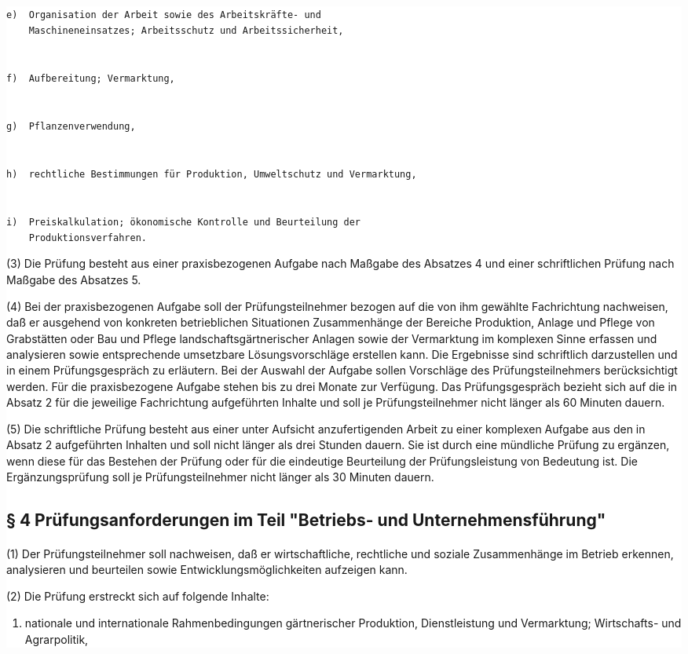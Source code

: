     e)  Organisation der Arbeit sowie des Arbeitskräfte- und
        Maschineneinsatzes; Arbeitsschutz und Arbeitssicherheit,


    f)  Aufbereitung; Vermarktung,


    g)  Pflanzenverwendung,


    h)  rechtliche Bestimmungen für Produktion, Umweltschutz und Vermarktung,


    i)  Preiskalkulation; ökonomische Kontrolle und Beurteilung der
        Produktionsverfahren.







(3) Die Prüfung besteht aus einer praxisbezogenen Aufgabe nach Maßgabe
des Absatzes 4 und einer schriftlichen Prüfung nach Maßgabe des
Absatzes 5.

(4) Bei der praxisbezogenen Aufgabe soll der Prüfungsteilnehmer
bezogen auf die von ihm gewählte Fachrichtung nachweisen, daß er
ausgehend von konkreten betrieblichen Situationen Zusammenhänge der
Bereiche Produktion, Anlage und Pflege von Grabstätten oder Bau und
Pflege landschaftsgärtnerischer Anlagen sowie der Vermarktung im
komplexen Sinne erfassen und analysieren sowie entsprechende
umsetzbare Lösungsvorschläge erstellen kann. Die Ergebnisse sind
schriftlich darzustellen und in einem Prüfungsgespräch zu erläutern.
Bei der Auswahl der Aufgabe sollen Vorschläge des Prüfungsteilnehmers
berücksichtigt werden. Für die praxisbezogene Aufgabe stehen bis zu
drei Monate zur Verfügung. Das Prüfungsgespräch bezieht sich auf die
in Absatz 2 für die jeweilige Fachrichtung aufgeführten Inhalte und
soll je Prüfungsteilnehmer nicht länger als 60 Minuten dauern.

(5) Die schriftliche Prüfung besteht aus einer unter Aufsicht
anzufertigenden Arbeit zu einer komplexen Aufgabe aus den in Absatz 2
aufgeführten Inhalten und soll nicht länger als drei Stunden dauern.
Sie ist durch eine mündliche Prüfung zu ergänzen, wenn diese für das
Bestehen der Prüfung oder für die eindeutige Beurteilung der
Prüfungsleistung von Bedeutung ist. Die Ergänzungsprüfung soll je
Prüfungsteilnehmer nicht länger als 30 Minuten dauern.

## § 4 Prüfungsanforderungen im Teil "Betriebs- und Unternehmensführung"

(1) Der Prüfungsteilnehmer soll nachweisen, daß er wirtschaftliche,
rechtliche und soziale Zusammenhänge im Betrieb erkennen, analysieren
und beurteilen sowie Entwicklungsmöglichkeiten aufzeigen kann.

(2) Die Prüfung erstreckt sich auf folgende Inhalte:

1.  nationale und internationale Rahmenbedingungen gärtnerischer
    Produktion, Dienstleistung und Vermarktung; Wirtschafts- und
    Agrarpolitik,
